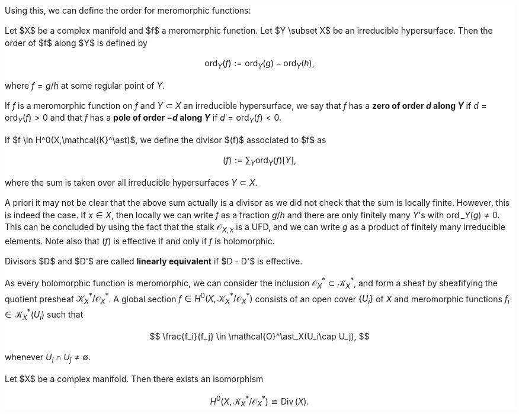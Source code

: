 Using this, we can define the order for meromorphic functions:

<div class="definition">
Let $X$ be a complex manifold and $f$ a meromorphic function. Let $Y \subset X$ be an irreducible hypersurface. Then the order of $f$ along $Y$ is defined by

$$
\operatorname{ord}_Y(f) := \operatorname{ord}_Y(g) - \operatorname{ord}_Y(h),   
$$

where $f = g/h$ at some regular point of $Y$.
</div>

If $f$ is a meromorphic function on $f$ and $Y \subset X$ an irreducible hypersurface, we say that $f$ has a <b>zero of order $d$ along $Y$</b> if $d = \operatorname{ord}_Y(f) > 0$ and that $f$ has a <b>pole of order $-d$ along $Y$</b> if $d = \operatorname{ord}_Y(f) < 0$.

<div class="definition">
If $f \in H^0(X,\mathcal{K}^\ast)$, we define the divisor $(f)$ associated to $f$ as

$$
(f) := \sum_{Y} \operatorname{ord}_Y(f)[Y],
$$

where the sum is taken over all irreducible hypersurfaces $Y \subset X$.

</div>

A priori it may not be clear that the above sum actually is a divisor as we did not check that the sum is locally finite. However, this is indeed the case. If $x \in X$, then locally we can write $f$ as a fraction $g/h$ and there are only finitely many $Y$'s with $\operatorname{ord}\_Y(g) \ne 0$. This can be concluded by using the fact that the stalk $\mathcal{O}_{X,x}$ is a UFD, and we can write $g$ as a product of finitely many irreducible elements. Note also that $(f)$ is effective if and only if $f$ is holomorphic.

<div class="definition">
Divisors $D$ and $D'$ are called <b>linearly equivalent</b> if $D - D'$ is effective.
</div>

As every holomorphic function is meromorphic, we can consider the inclusion $\mathcal{O}^\ast_X \subset \mathcal{K}^\ast_X$, and form a sheaf by sheafifying the quotient presheaf $\mathcal{K}^\ast_X/\mathcal{O}^\ast_X$. A global section $f \in H^0(X,\mathcal{K}^\ast_X/\mathcal{O}^\ast_X)$ consists of an open cover $\{U_i\}$ of $X$ and meromorphic functions $f_i \in \mathcal{K}^\ast_X(U_i)$ such that

$$
\frac{f_i}{f_j} \in \mathcal{O}^\ast_X(U_i\cap U_j),
$$

whenever $U_i\cap U_j \ne \emptyset$.

<div class="proposition">
Let $X$ be a complex manifold. Then there exists an isomorphism

$$
H^0(X, \mathcal{K}^\ast_X/\mathcal{O}^\ast_X) \cong \operatorname{Div}(X).
$$


[^1]: One usually assumes $Y$ to have only finitely many irreducible components. This is true for example when $X$ is compact.